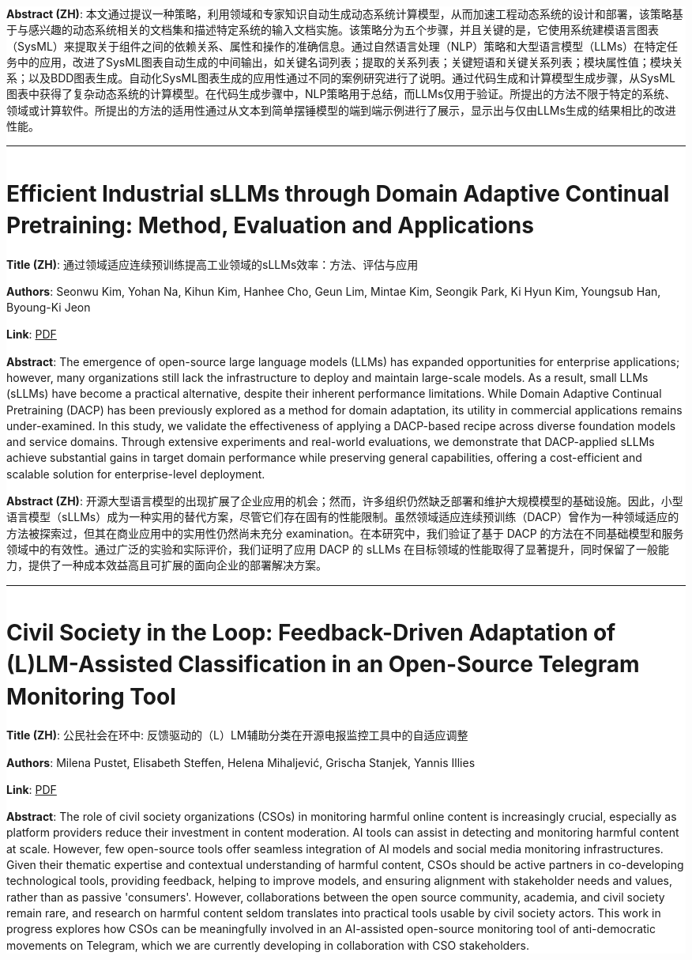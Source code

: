 **Abstract (ZH)**: 本文通过提议一种策略，利用领域和专家知识自动生成动态系统计算模型，从而加速工程动态系统的设计和部署，该策略基于与感兴趣的动态系统相关的文档集和描述特定系统的输入文档实施。该策略分为五个步骤，并且关键的是，它使用系统建模语言图表（SysML）来提取关于组件之间的依赖关系、属性和操作的准确信息。通过自然语言处理（NLP）策略和大型语言模型（LLMs）在特定任务中的应用，改进了SysML图表自动生成的中间输出，如关键名词列表；提取的关系列表；关键短语和关键关系列表；模块属性值；模块关系；以及BDD图表生成。自动化SysML图表生成的应用性通过不同的案例研究进行了说明。通过代码生成和计算模型生成步骤，从SysML图表中获得了复杂动态系统的计算模型。在代码生成步骤中，NLP策略用于总结，而LLMs仅用于验证。所提出的方法不限于特定的系统、领域或计算软件。所提出的方法的适用性通过从文本到简单摆锤模型的端到端示例进行了展示，显示出与仅由LLMs生成的结果相比的改进性能。 

---
# Efficient Industrial sLLMs through Domain Adaptive Continual Pretraining: Method, Evaluation and Applications 

**Title (ZH)**: 通过领域适应连续预训练提高工业领域的sLLMs效率：方法、评估与应用 

**Authors**: Seonwu Kim, Yohan Na, Kihun Kim, Hanhee Cho, Geun Lim, Mintae Kim, Seongik Park, Ki Hyun Kim, Youngsub Han, Byoung-Ki Jeon  

**Link**: [PDF](https://arxiv.org/pdf/2507.06795)  

**Abstract**: The emergence of open-source large language models (LLMs) has expanded opportunities for enterprise applications; however, many organizations still lack the infrastructure to deploy and maintain large-scale models. As a result, small LLMs (sLLMs) have become a practical alternative, despite their inherent performance limitations. While Domain Adaptive Continual Pretraining (DACP) has been previously explored as a method for domain adaptation, its utility in commercial applications remains under-examined. In this study, we validate the effectiveness of applying a DACP-based recipe across diverse foundation models and service domains. Through extensive experiments and real-world evaluations, we demonstrate that DACP-applied sLLMs achieve substantial gains in target domain performance while preserving general capabilities, offering a cost-efficient and scalable solution for enterprise-level deployment. 

**Abstract (ZH)**: 开源大型语言模型的出现扩展了企业应用的机会；然而，许多组织仍然缺乏部署和维护大规模模型的基础设施。因此，小型语言模型（sLLMs）成为一种实用的替代方案，尽管它们存在固有的性能限制。虽然领域适应连续预训练（DACP）曾作为一种领域适应的方法被探索过，但其在商业应用中的实用性仍然尚未充分 examination。在本研究中，我们验证了基于 DACP 的方法在不同基础模型和服务领域中的有效性。通过广泛的实验和实际评价，我们证明了应用 DACP 的 sLLMs 在目标领域的性能取得了显著提升，同时保留了一般能力，提供了一种成本效益高且可扩展的面向企业的部署解决方案。 

---
# Civil Society in the Loop: Feedback-Driven Adaptation of (L)LM-Assisted Classification in an Open-Source Telegram Monitoring Tool 

**Title (ZH)**: 公民社会在环中: 反馈驱动的（L）LM辅助分类在开源电报监控工具中的自适应调整 

**Authors**: Milena Pustet, Elisabeth Steffen, Helena Mihaljević, Grischa Stanjek, Yannis Illies  

**Link**: [PDF](https://arxiv.org/pdf/2507.06734)  

**Abstract**: The role of civil society organizations (CSOs) in monitoring harmful online content is increasingly crucial, especially as platform providers reduce their investment in content moderation. AI tools can assist in detecting and monitoring harmful content at scale. However, few open-source tools offer seamless integration of AI models and social media monitoring infrastructures. Given their thematic expertise and contextual understanding of harmful content, CSOs should be active partners in co-developing technological tools, providing feedback, helping to improve models, and ensuring alignment with stakeholder needs and values, rather than as passive 'consumers'. However, collaborations between the open source community, academia, and civil society remain rare, and research on harmful content seldom translates into practical tools usable by civil society actors. This work in progress explores how CSOs can be meaningfully involved in an AI-assisted open-source monitoring tool of anti-democratic movements on Telegram, which we are currently developing in collaboration with CSO stakeholders. 
